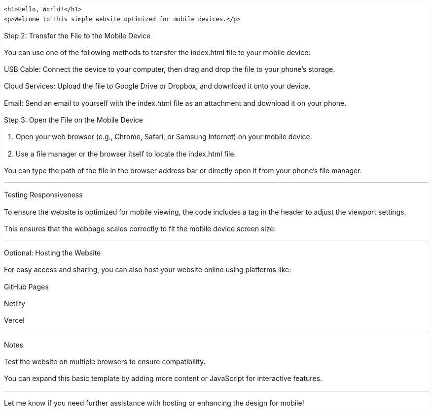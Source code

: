     <h1>Hello, World!</h1>
    <p>Welcome to this simple website optimized for mobile devices.</p>
</body>
</html>

Step 2: Transfer the File to the Mobile Device

You can use one of the following methods to transfer the index.html file to your mobile device:

USB Cable: Connect the device to your computer, then drag and drop the file to your phone’s storage.

Cloud Services: Upload the file to Google Drive or Dropbox, and download it onto your device.

Email: Send an email to yourself with the index.html file as an attachment and download it on your phone.


Step 3: Open the File on the Mobile Device

1. Open your web browser (e.g., Chrome, Safari, or Samsung Internet) on your mobile device.


2. Use a file manager or the browser itself to locate the index.html file.

You can type the path of the file in the browser address bar or directly open it from your phone’s file manager.





---

Testing Responsiveness

To ensure the website is optimized for mobile viewing, the code includes a <meta> tag in the header to adjust the viewport settings.

<meta name="viewport" content="width=device-width, initial-scale=1.0">

This ensures that the webpage scales correctly to fit the mobile device screen size.


---

Optional: Hosting the Website

For easy access and sharing, you can also host your website online using platforms like:

GitHub Pages

Netlify

Vercel



---

Notes

Test the website on multiple browsers to ensure compatibility.

You can expand this basic template by adding more content or JavaScript for interactive features.



---

Let me know if you need further assistance with hosting or enhancing the design for mobile!

